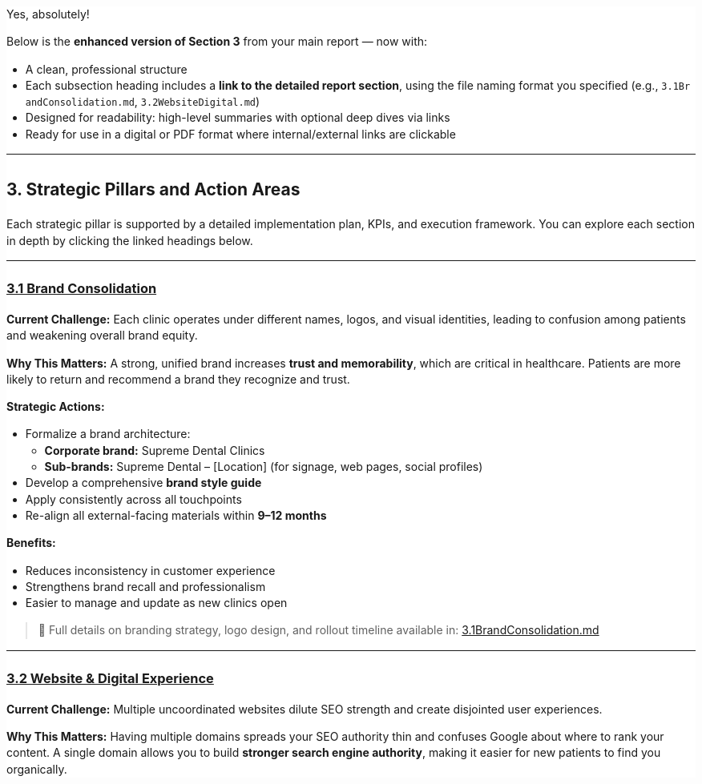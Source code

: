

Yes, absolutely!

Below is the **enhanced version of Section 3** from your main report — now with:

- A clean, professional structure
- Each subsection heading includes a **link to the detailed report section**, using the file naming format you specified (e.g., `3.1BrandConsolidation.md`, `3.2WebsiteDigital.md`)
- Designed for readability: high-level summaries with optional deep dives via links
- Ready for use in a digital or PDF format where internal/external links are clickable

---

## **3. Strategic Pillars and Action Areas**

Each strategic pillar is supported by a detailed implementation plan, KPIs, and execution framework. You can explore each section in depth by clicking the linked headings below.

---

### [3.1 Brand Consolidation](3.1BrandConsolidation.md)  
**Current Challenge:** Each clinic operates under different names, logos, and visual identities, leading to confusion among patients and weakening overall brand equity.

**Why This Matters:** A strong, unified brand increases **trust and memorability**, which are critical in healthcare. Patients are more likely to return and recommend a brand they recognize and trust.

**Strategic Actions:**
- Formalize a brand architecture:
  - **Corporate brand:** Supreme Dental Clinics
  - **Sub-brands:** Supreme Dental – [Location] (for signage, web pages, social profiles)
- Develop a comprehensive **brand style guide**
- Apply consistently across all touchpoints
- Re-align all external-facing materials within **9–12 months**

**Benefits:**
- Reduces inconsistency in customer experience
- Strengthens brand recall and professionalism
- Easier to manage and update as new clinics open

> 🔗 Full details on branding strategy, logo design, and rollout timeline available in: [3.1BrandConsolidation.md](3.1BrandConsolidation.md)

---

### [3.2 Website & Digital Experience](3.2WebsiteDigital.md)  
**Current Challenge:** Multiple uncoordinated websites dilute SEO strength and create disjointed user experiences.

**Why This Matters:** Having multiple domains spreads your SEO authority thin and confuses Google about where to rank your content. A single domain allows you to build **stronger search engine authority**, making it easier for new patients to find you organically.
